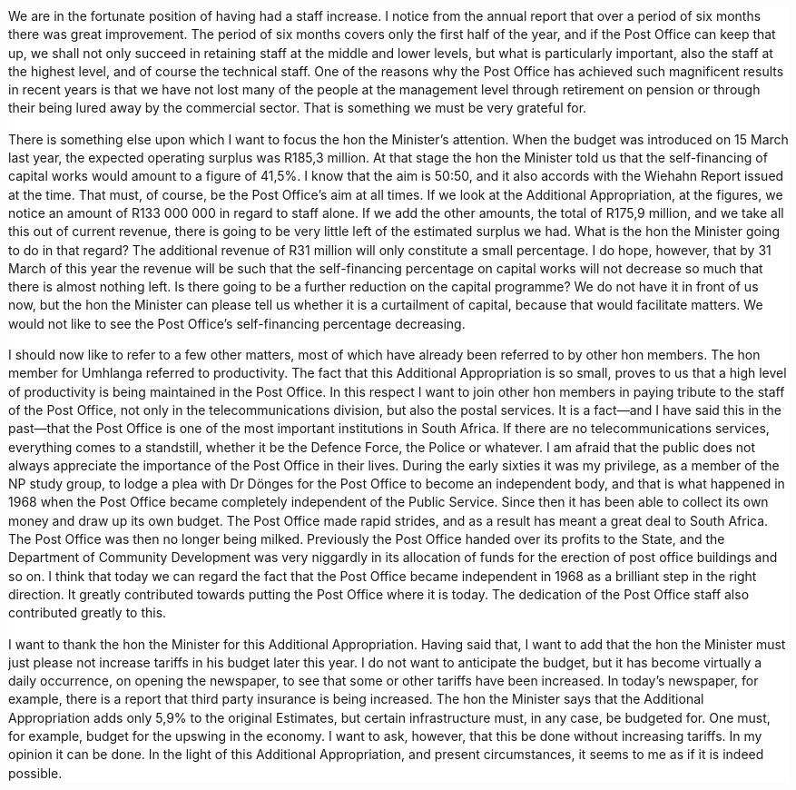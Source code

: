 <p>We are in the fortunate position of having had a staff increase. I notice from the annual report that over a period of six months there was great improvement. The period of six months covers only the first half of the year, and if the Post Office can keep that up, we shall not only succeed in retaining staff at the middle and lower levels, but what is particularly important, also the staff at the highest level, and of course the technical staff. One of the reasons why the Post Office has achieved such magnificent results in recent years is that we have not lost many of the people at the management level through retirement on pension or through their being lured away by the commercial sector. That is something we must be very grateful for.</p>

<p>There is something else upon which I want to focus the hon the Minister&#x2019;s attention. When the budget was introduced on 15 March last year, the expected operating surplus was R185,3 million. At that stage the hon the Minister told us that the self-financing of capital works would amount to a figure of 41,5%. I know that the aim is 50:50, and it also accords with the Wiehahn Report issued at the time. That must, of course, be the Post Office&#x2019;s aim at all times. If we look at the Additional Appropriation, at the figures, we notice an amount of R133 000 000 in regard to staff alone. If we add the other amounts, the total of R175,9 million, and we take all this out of current revenue, there is going to be very little left of the estimated surplus we had. What is the hon the Minister going to do in that regard? The additional revenue of R31 million will only constitute a small percentage. I do hope, however, that by 31 March of this year the revenue will be such that the self-financing percentage on capital works will not decrease so much that there is almost nothing left. Is there going to be a further reduction on the capital programme? We do not have it in front of us now, but the hon the Minister can please tell us whether it is a curtailment of capital, because that would facilitate matters. We would not like to see the Post Office&#x2019;s self-financing percentage decreasing.</p>

<p>I should now like to refer to a few other matters, most of which have already been referred to by other hon members. The hon member for Umhlanga referred to productivity. The fact that this Additional Appropriation is so small, proves to us that a high level of productivity is being maintained in the Post Office. In this respect I want to join other hon members in paying tribute to the staff of the Post Office, not only in the telecommunications division, but also the postal services. It is a fact&#x2014;and I have said this in the past&#x2014;that the Post Office is one of the most important institutions in South Africa. If there are no telecommunications services, everything comes to a standstill, whether it be the Defence Force, the Police or whatever. I am afraid that the public does not always appreciate the importance of the Post Office in their lives. During the early sixties it was my privilege, as a member of the NP study group, to lodge a plea with Dr D&#x04E7;nges for the Post Office to become an independent body, and that is what happened in <span class="col_1551-1552" refersTo="page_0806"/>1968 when the Post Office became completely independent of the Public Service. Since then it has been able to collect its own money and draw up its own budget. The Post Office made rapid strides, and as a result has meant a great deal to South Africa. The Post Office was then no longer being milked. Previously the Post Office handed over its profits to the State, and the Department of Community Development was very niggardly in its allocation of funds for the erection of post office buildings and so on. I think that today we can regard the fact that the Post Office became independent in 1968 as a brilliant step in the right direction. It greatly contributed towards putting the Post Office where it is today. The dedication of the Post Office staff also contributed greatly to this.</p>

<p>I want to thank the hon the Minister for this Additional Appropriation. Having said that, I want to add that the hon the Minister must just please not increase tariffs in his budget later this year. I do not want to anticipate the budget, but it has become virtually a daily occurrence, on opening the newspaper, to see that some or other tariffs have been increased. In today&#x2019;s newspaper, for example, there is a report that third party insurance is being increased. The hon the Minister says that the Additional Appropriation adds only 5,9% to the original Estimates, but certain infrastructure must, in any case, be budgeted for. One must, for example, budget for the upswing in the economy. I want to ask, however, that this be done without increasing tariffs. In my opinion it can be done. In the light of this Additional Appropriation, and present circumstances, it seems to me as if it is indeed possible.</p>
